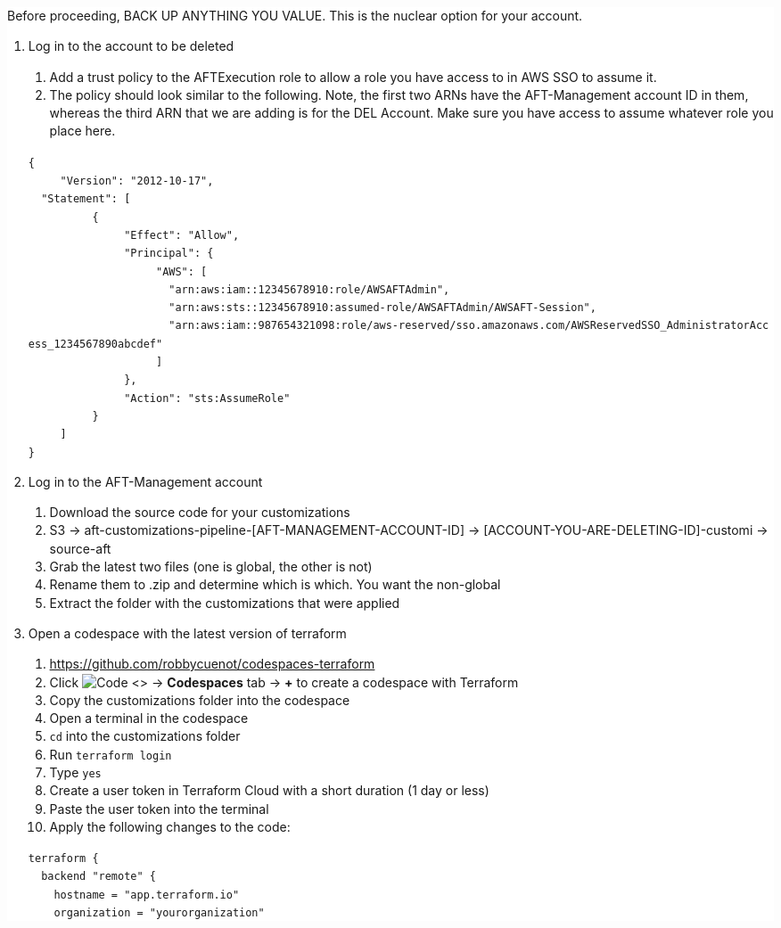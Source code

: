 Before proceeding, BACK UP ANYTHING YOU VALUE. This is the nuclear option for your account.

1. Log in to the account to be deleted
    1. Add a trust policy to the AFTExecution role to allow a role you have access to in AWS SSO to assume it.
    1. The policy should look similar to the following. Note, the first two ARNs have the AFT-Management account ID in them, whereas the third ARN that we are adding is for the DEL Account. Make sure you have access to assume whatever role you place here.
    ```
    {
	     "Version": "2012-10-17",
      "Statement": [
		      {
			       "Effect": "Allow",
			       "Principal": {
		        		"AWS": [
				          "arn:aws:iam::12345678910:role/AWSAFTAdmin",
				          "arn:aws:sts::12345678910:assumed-role/AWSAFTAdmin/AWSAFT-Session",
				          "arn:aws:iam::987654321098:role/aws-reserved/sso.amazonaws.com/AWSReservedSSO_AdministratorAccess_1234567890abcdef"
				        ]
			       },
			       "Action": "sts:AssumeRole"
		      }
	     ]
    }
    ```
1. Log in to the AFT-Management account
    1. Download the source code for your customizations
    1. S3 -> aft-customizations-pipeline-[AFT-MANAGEMENT-ACCOUNT-ID] ->
[ACCOUNT-YOU-ARE-DELETING-ID]-customi ->
source-aft
    1. Grab the latest two files (one is global, the other is not)
    1. Rename them to .zip and determine which is which. You want the non-global
    1. Extract the folder with the customizations that were applied
1. Open a codespace with the latest version of terraform
    1. https://github.com/robbycuenot/codespaces-terraform
    1. Click  ![Code <>](https://github.com/cuenot-io/aft-bootstrap/assets/51327557/9cf2b448-88fd-4d39-a960-38989ef0cdac)
  -> **Codespaces** tab -> **+** to create a codespace with Terraform
    1. Copy the customizations folder into the codespace
    1. Open a terminal in the codespace
    1. `cd` into the customizations folder
    1. Run `terraform login`
    1. Type `yes`
    1. Create a user token in Terraform Cloud with a short duration (1 day or less)
    1. Paste the user token into the terminal
    1. Apply the following changes to the code:

    ```
    terraform {
      backend "remote" {
        hostname = "app.terraform.io"
        organization = "yourorganization"
